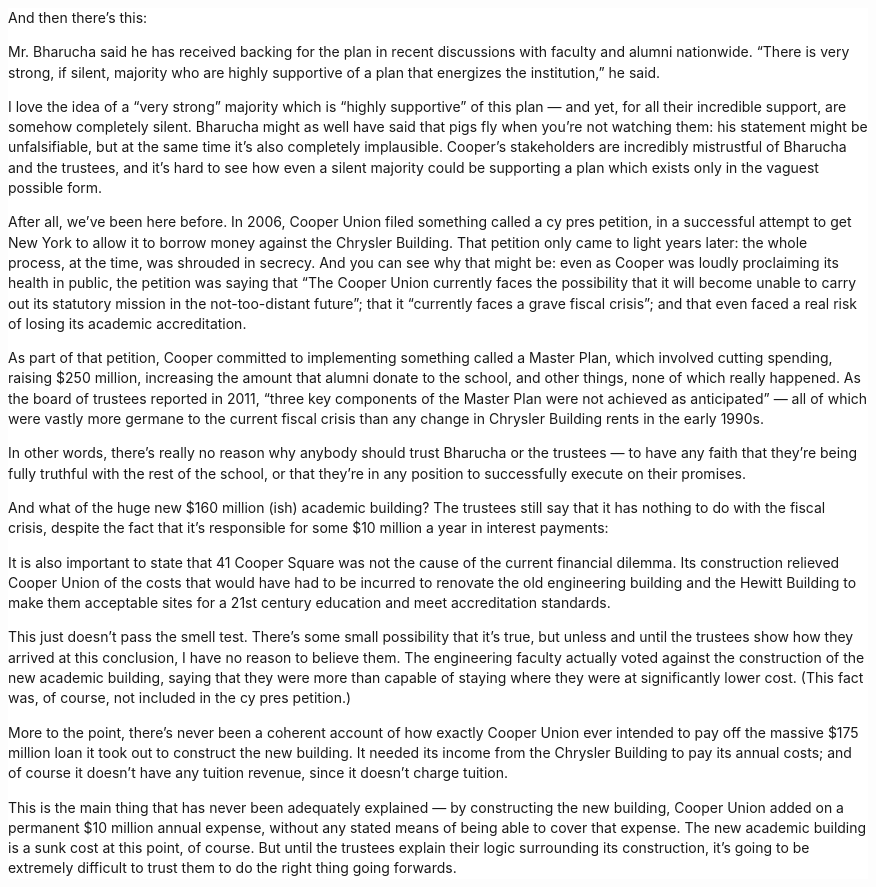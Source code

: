 And then there’s this:

Mr. Bharucha said he has received backing for the plan in recent discussions with faculty and alumni nationwide. “There is very strong, if silent, majority who are highly supportive of a plan that energizes the institution,” he said.

I love the idea of a “very strong” majority which is “highly supportive” of this plan — and yet, for all their incredible support, are somehow completely silent. Bharucha might as well have said that pigs fly when you’re not watching them: his statement might be unfalsifiable, but at the same time it’s also completely implausible. Cooper’s stakeholders are incredibly mistrustful of Bharucha and the trustees, and it’s hard to see how even a silent majority could be supporting a plan which exists only in the vaguest possible form.

After all, we’ve been here before. In 2006, Cooper Union filed something called a cy pres petition, in a successful attempt to get New York to allow it to borrow money against the Chrysler Building. That petition only came to light years later: the whole process, at the time, was shrouded in secrecy. And you can see why that might be: even as Cooper was loudly proclaiming its health in public, the petition was saying that “The Cooper Union currently faces the possibility that it will become unable to carry out its statutory mission in the not-too-distant future”; that it “currently faces a grave fiscal crisis”; and that even faced a real risk of losing its academic accreditation.

As part of that petition, Cooper committed to implementing something called a Master Plan, which involved cutting spending, raising $250 million, increasing the amount that alumni donate to the school, and other things, none of which really happened. As the board of trustees reported in 2011, “three key components of the Master Plan were not achieved as anticipated” — all of which were vastly more germane to the current fiscal crisis than any change in Chrysler Building rents in the early 1990s.

In other words, there’s really no reason why anybody should trust Bharucha or the trustees — to have any faith that they’re being fully truthful with the rest of the school, or that they’re in any position to successfully execute on their promises.

And what of the huge new $160 million (ish) academic building? The trustees still say that it has nothing to do with the fiscal crisis, despite the fact that it’s responsible for some $10 million a year in interest payments:

It is also important to state that 41 Cooper Square was not the cause of the current financial dilemma. Its construction relieved Cooper Union of the costs that would have had to be incurred to renovate the old engineering building and the Hewitt Building to make them acceptable sites for a 21st century education and meet accreditation standards.

This just doesn’t pass the smell test. There’s some small possibility that it’s true, but unless and until the trustees show how they arrived at this conclusion, I have no reason to believe them. The engineering faculty actually voted against the construction of the new academic building, saying that they were more than capable of staying where they were at significantly lower cost. (This fact was, of course, not included in the cy pres petition.)

More to the point, there’s never been a coherent account of how exactly Cooper Union ever intended to pay off the massive $175 million loan it took out to construct the new building. It needed its income from the Chrysler Building to pay its annual costs; and of course it doesn’t have any tuition revenue, since it doesn’t charge tuition.

This is the main thing that has never been adequately explained — by constructing the new building, Cooper Union added on a permanent $10 million annual expense, without any stated means of being able to cover that expense. The new academic building is a sunk cost at this point, of course. But until the trustees explain their logic surrounding its construction, it’s going to be extremely difficult to trust them to do the right thing going forwards.
